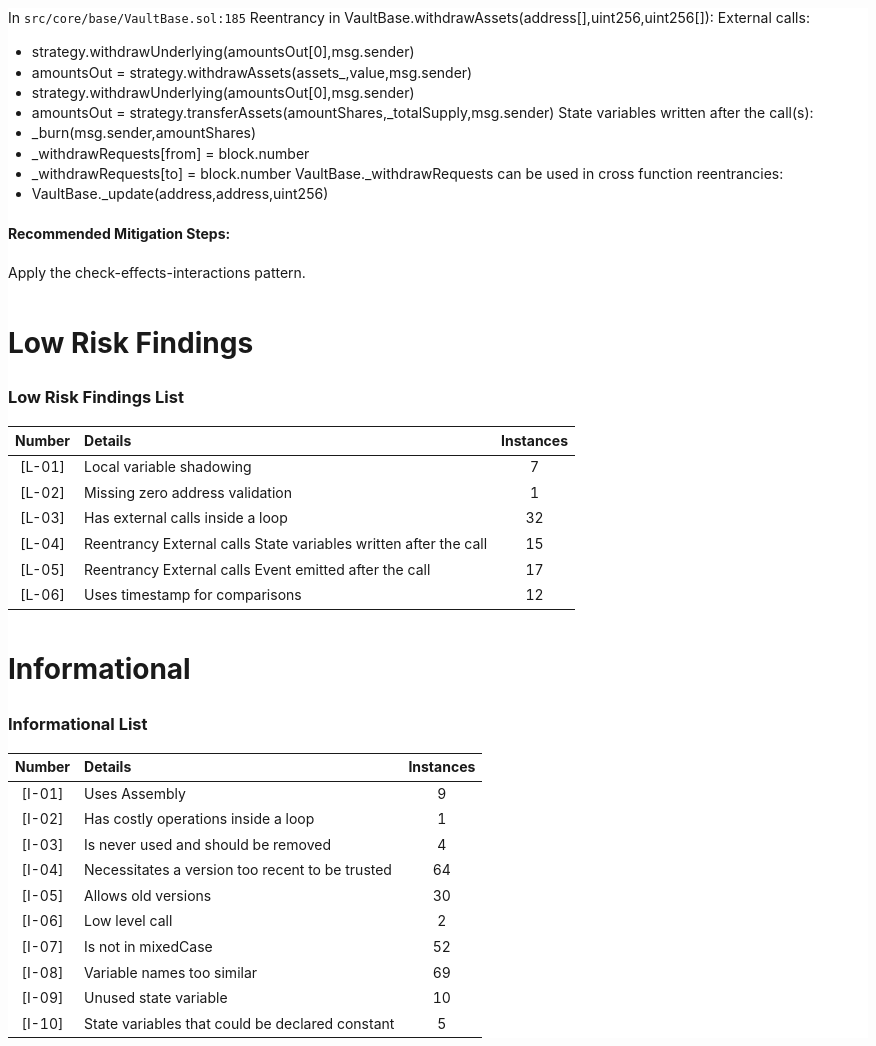 In `src/core/base/VaultBase.sol:185` Reentrancy in VaultBase.withdrawAssets(address[],uint256,uint256[]):
External calls:
- strategy.withdrawUnderlying(amountsOut[0],msg.sender)
- amountsOut = strategy.withdrawAssets(assets_,value,msg.sender)
- strategy.withdrawUnderlying(amountsOut[0],msg.sender)
- amountsOut = strategy.transferAssets(amountShares,_totalSupply,msg.sender)
State variables written after the call(s):
- _burn(msg.sender,amountShares)
- _withdrawRequests[from] = block.number
- _withdrawRequests[to] = block.number
VaultBase._withdrawRequests can be used in cross function reentrancies:
- VaultBase._update(address,address,uint256)

#### Recommended Mitigation Steps:

Apply the check-effects-interactions pattern.

# Low Risk Findings

### Low Risk Findings List

| Number |              Details                                                | Instances |
| :----: | :-------------------------------------------------------------------| :-------: |
| [L-01] | Local variable shadowing                                            |     7     |
| [L-02] | Missing zero address validation                                     |     1     |
| [L-03] | Has external calls inside a loop                                    |     32    |
| [L-04] | Reentrancy External calls State variables written after the call    |     15    |
| [L-05] | Reentrancy External calls Event emitted after the call              |     17    |
| [L-06] | Uses timestamp for comparisons                                      |     12    |

# Informational

### Informational List

| Number |              Details                                 | Instances |
| :----: | :----------------------------------------------------| :-------: |
| [I-01] | Uses Assembly                                        |     9     |
| [I-02] | Has costly operations inside a loop                  |     1     |
| [I-03] | Is never used and should be removed                  |     4     |
| [I-04] | Necessitates a version too recent to be trusted      |     64    |
| [I-05] | Allows old versions                                  |     30    |
| [I-06] | Low level call                                       |     2     |
| [I-07] | Is not in mixedCase                                  |     52    |
| [I-08] | Variable names too similar                           |     69    |
| [I-09] | Unused state variable                                |     10    |
| [I-10] | State variables that could be declared constant      |     5     |

